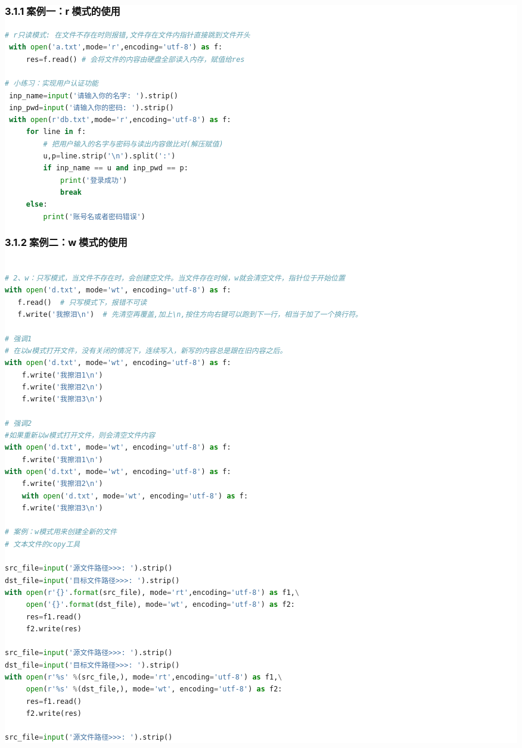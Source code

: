 <h3 id="dLLDs"><font style="color:rgb(18, 18, 18);">3.1.1 案例一：r 模式的使用</font></h3>

```python
# r只读模式: 在文件不存在时则报错,文件存在文件内指针直接跳到文件开头
 with open('a.txt',mode='r',encoding='utf-8') as f:
     res=f.read() # 会将文件的内容由硬盘全部读入内存，赋值给res

# 小练习：实现用户认证功能
 inp_name=input('请输入你的名字: ').strip()
 inp_pwd=input('请输入你的密码: ').strip()
 with open(r'db.txt',mode='r',encoding='utf-8') as f:
     for line in f:
         # 把用户输入的名字与密码与读出内容做比对(解压赋值)
         u,p=line.strip('\n').split(':')
         if inp_name == u and inp_pwd == p:
             print('登录成功')
             break
     else:
         print('账号名或者密码错误')

```

<h3 id="JPRUl"><font style="color:rgb(18, 18, 18);">3.1.2 案例二：w 模式的使用</font></h3>

```python

# 2、w：只写模式，当文件不存在时，会创建空文件。当文件存在时候，w就会清空文件，指针位于开始位置
with open('d.txt', mode='wt', encoding='utf-8') as f:
   f.read()  # 只写模式下，报错不可读
   f.write('我擦泪\n')  # 先清空再覆盖,加上\n,按住方向右键可以跑到下一行，相当于加了一个换行符。

# 强调1
# 在以w模式打开文件，没有关闭的情况下，连续写入，新写的内容总是跟在旧内容之后。
with open('d.txt', mode='wt', encoding='utf-8') as f:
    f.write('我擦泪1\n')
    f.write('我擦泪2\n')
    f.write('我擦泪3\n')

# 强调2
#如果重新以w模式打开文件，则会清空文件内容
with open('d.txt', mode='wt', encoding='utf-8') as f:
    f.write('我擦泪1\n')
with open('d.txt', mode='wt', encoding='utf-8') as f:
    f.write('我擦泪2\n')
    with open('d.txt', mode='wt', encoding='utf-8') as f:
    f.write('我擦泪3\n')

# 案例：w模式用来创建全新的文件
# 文本文件的copy工具

src_file=input('源文件路径>>>: ').strip()
dst_file=input('目标文件路径>>>: ').strip()
with open(r'{}'.format(src_file), mode='rt',encoding='utf-8') as f1,\
     open('{}'.format(dst_file), mode='wt', encoding='utf-8') as f2:
     res=f1.read()
     f2.write(res)

src_file=input('源文件路径>>>: ').strip()
dst_file=input('目标文件路径>>>: ').strip()
with open(r'%s' %(src_file,), mode='rt',encoding='utf-8') as f1,\
     open(r'%s' %(dst_file,), mode='wt', encoding='utf-8') as f2:
     res=f1.read()
     f2.write(res)

src_file=input('源文件路径>>>: ').strip()
```